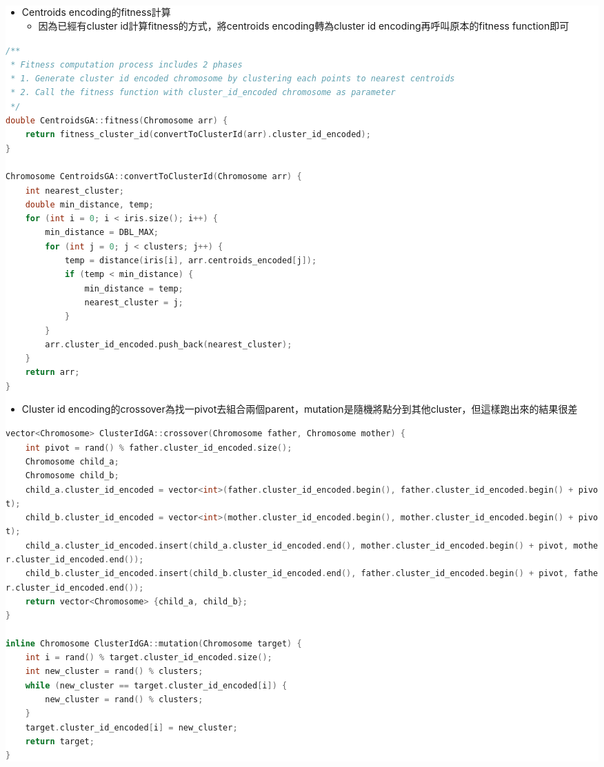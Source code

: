 - Centroids encoding的fitness計算
  - 因為已經有cluster id計算fitness的方式，將centroids encoding轉為cluster id encoding再呼叫原本的fitness function即可
```cpp
/**
 * Fitness computation process includes 2 phases
 * 1. Generate cluster id encoded chromosome by clustering each points to nearest centroids
 * 2. Call the fitness function with cluster_id_encoded chromosome as parameter
 */
double CentroidsGA::fitness(Chromosome arr) {
    return fitness_cluster_id(convertToClusterId(arr).cluster_id_encoded);
}

Chromosome CentroidsGA::convertToClusterId(Chromosome arr) {
    int nearest_cluster;
    double min_distance, temp;
    for (int i = 0; i < iris.size(); i++) {
        min_distance = DBL_MAX;
        for (int j = 0; j < clusters; j++) {
            temp = distance(iris[i], arr.centroids_encoded[j]);
            if (temp < min_distance) {
                min_distance = temp;
                nearest_cluster = j;
            }
        }
        arr.cluster_id_encoded.push_back(nearest_cluster);
    }
    return arr;
}
```

- Cluster id encoding的crossover為找一pivot去組合兩個parent，mutation是隨機將點分到其他cluster，但這樣跑出來的結果很差
```cpp
vector<Chromosome> ClusterIdGA::crossover(Chromosome father, Chromosome mother) {
    int pivot = rand() % father.cluster_id_encoded.size();
    Chromosome child_a;
    Chromosome child_b;
    child_a.cluster_id_encoded = vector<int>(father.cluster_id_encoded.begin(), father.cluster_id_encoded.begin() + pivot);
    child_b.cluster_id_encoded = vector<int>(mother.cluster_id_encoded.begin(), mother.cluster_id_encoded.begin() + pivot);
    child_a.cluster_id_encoded.insert(child_a.cluster_id_encoded.end(), mother.cluster_id_encoded.begin() + pivot, mother.cluster_id_encoded.end());
    child_b.cluster_id_encoded.insert(child_b.cluster_id_encoded.end(), father.cluster_id_encoded.begin() + pivot, father.cluster_id_encoded.end());
    return vector<Chromosome> {child_a, child_b};
}

inline Chromosome ClusterIdGA::mutation(Chromosome target) {
    int i = rand() % target.cluster_id_encoded.size();
    int new_cluster = rand() % clusters;
    while (new_cluster == target.cluster_id_encoded[i]) {
        new_cluster = rand() % clusters;
    }
    target.cluster_id_encoded[i] = new_cluster;
    return target;
}
```
